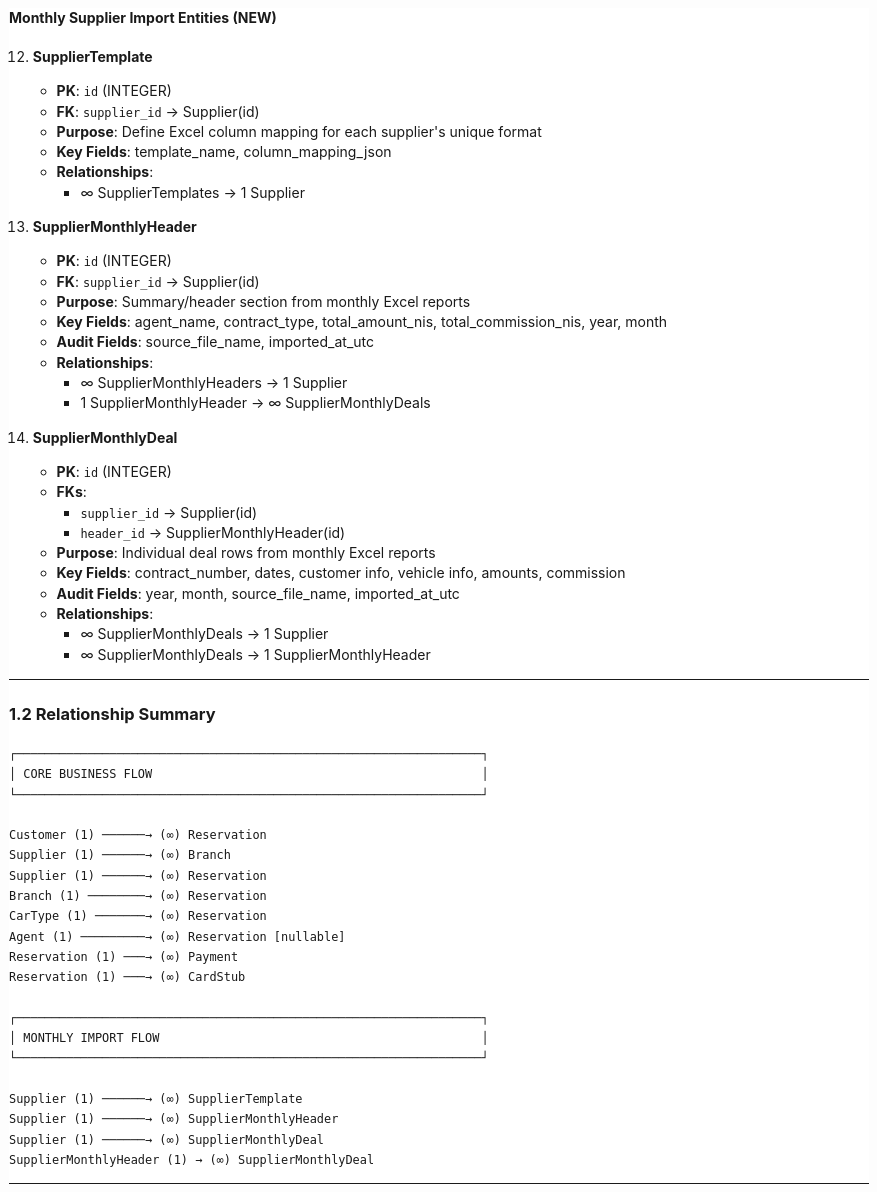 
#### **Monthly Supplier Import Entities (NEW)**

12. **SupplierTemplate**
    - **PK**: `id` (INTEGER)
    - **FK**: `supplier_id` → Supplier(id)
    - **Purpose**: Define Excel column mapping for each supplier's unique format
    - **Key Fields**: template_name, column_mapping_json
    - **Relationships**:
      - ∞ SupplierTemplates → 1 Supplier

13. **SupplierMonthlyHeader**
    - **PK**: `id` (INTEGER)
    - **FK**: `supplier_id` → Supplier(id)
    - **Purpose**: Summary/header section from monthly Excel reports
    - **Key Fields**: agent_name, contract_type, total_amount_nis, total_commission_nis, year, month
    - **Audit Fields**: source_file_name, imported_at_utc
    - **Relationships**:
      - ∞ SupplierMonthlyHeaders → 1 Supplier
      - 1 SupplierMonthlyHeader → ∞ SupplierMonthlyDeals

14. **SupplierMonthlyDeal**
    - **PK**: `id` (INTEGER)
    - **FKs**: 
      - `supplier_id` → Supplier(id)
      - `header_id` → SupplierMonthlyHeader(id)
    - **Purpose**: Individual deal rows from monthly Excel reports
    - **Key Fields**: contract_number, dates, customer info, vehicle info, amounts, commission
    - **Audit Fields**: year, month, source_file_name, imported_at_utc
    - **Relationships**:
      - ∞ SupplierMonthlyDeals → 1 Supplier
      - ∞ SupplierMonthlyDeals → 1 SupplierMonthlyHeader

---

### 1.2 Relationship Summary

```
┌─────────────────────────────────────────────────────────────────┐
│ CORE BUSINESS FLOW                                              │
└─────────────────────────────────────────────────────────────────┘

Customer (1) ──────→ (∞) Reservation
Supplier (1) ──────→ (∞) Branch
Supplier (1) ──────→ (∞) Reservation
Branch (1) ────────→ (∞) Reservation
CarType (1) ───────→ (∞) Reservation
Agent (1) ─────────→ (∞) Reservation [nullable]
Reservation (1) ───→ (∞) Payment
Reservation (1) ───→ (∞) CardStub

┌─────────────────────────────────────────────────────────────────┐
│ MONTHLY IMPORT FLOW                                             │
└─────────────────────────────────────────────────────────────────┘

Supplier (1) ──────→ (∞) SupplierTemplate
Supplier (1) ──────→ (∞) SupplierMonthlyHeader
Supplier (1) ──────→ (∞) SupplierMonthlyDeal
SupplierMonthlyHeader (1) → (∞) SupplierMonthlyDeal
```

---
